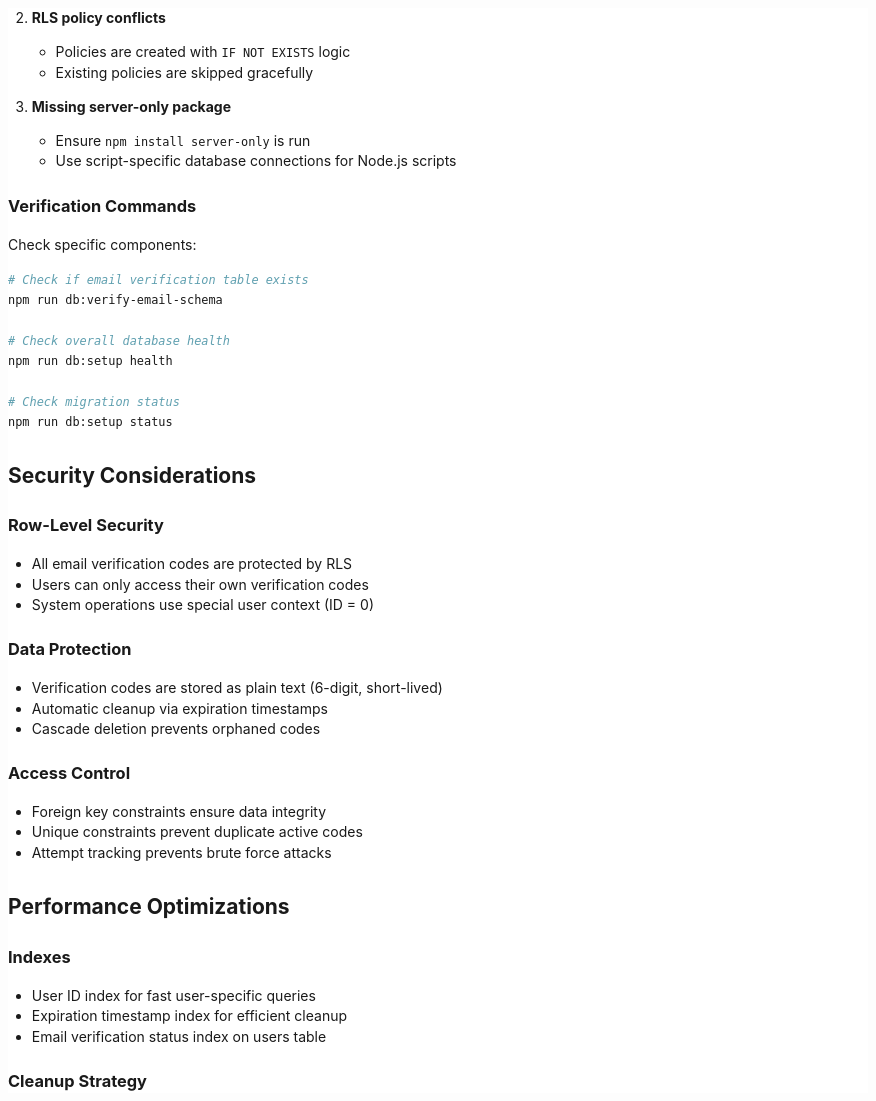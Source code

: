 2. **RLS policy conflicts**
   - Policies are created with `IF NOT EXISTS` logic
   - Existing policies are skipped gracefully

3. **Missing server-only package**
   - Ensure `npm install server-only` is run
   - Use script-specific database connections for Node.js scripts

### Verification Commands

Check specific components:

```bash
# Check if email verification table exists
npm run db:verify-email-schema

# Check overall database health
npm run db:setup health

# Check migration status
npm run db:setup status
```

## Security Considerations

### Row-Level Security

- All email verification codes are protected by RLS
- Users can only access their own verification codes
- System operations use special user context (ID = 0)

### Data Protection

- Verification codes are stored as plain text (6-digit, short-lived)
- Automatic cleanup via expiration timestamps
- Cascade deletion prevents orphaned codes

### Access Control

- Foreign key constraints ensure data integrity
- Unique constraints prevent duplicate active codes
- Attempt tracking prevents brute force attacks

## Performance Optimizations

### Indexes

- User ID index for fast user-specific queries
- Expiration timestamp index for efficient cleanup
- Email verification status index on users table

### Cleanup Strategy
